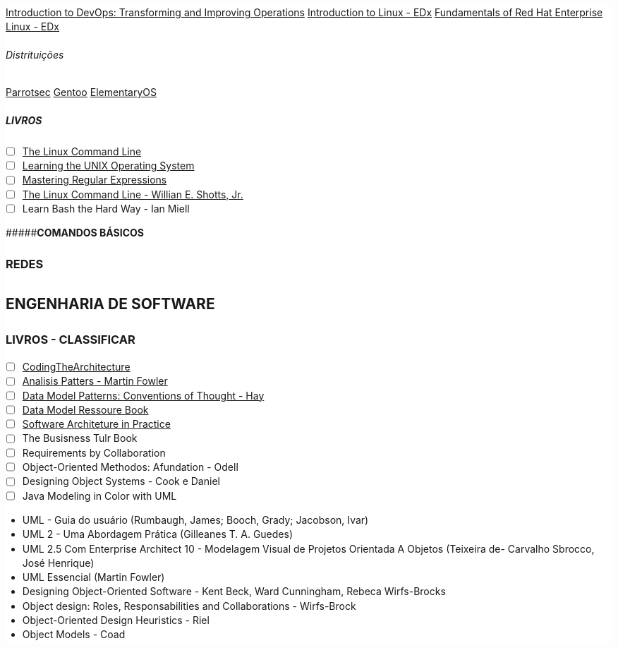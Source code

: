 [Introduction to DevOps: Transforming and Improving Operations](https://www.edx.org/course/introduction-to-devops-transforming-and-improving-operations)
[Introduction to Linux - EDx](https://www.edx.org/course/introduction-linux-linuxfoundationx-lfs101x-1)
[Fundamentals of Red Hat Enterprise Linux - EDx](https://www.edx.org/course/fundamentals-red-hat-enterprise-linux-red-hat-rh066x)

###### Distrituições

[Parrotsec](https://www.parrotsec.org/)
[Gentoo](https://www.gentoo.org/)
[ElementaryOS](https://elementary.io/)

##### **LIVROS**

- [ ] [The Linux Command Line]()
- [ ] [Learning the UNIX Operating System]()
- [ ] [Mastering Regular Expressions]()
- [ ] [The Linux Command Line - Willian E. Shotts, Jr.]()
- [ ] Learn Bash the Hard Way - Ian Miell

#####**COMANDOS BÁSICOS**

### **REDES**


## **ENGENHARIA DE SOFTWARE**

### **LIVROS - CLASSIFICAR**

- [ ] [CodingTheArchitecture](http://www.codingthearchitecture.com/)
- [ ] [Analisis Patters - Martin Fowler]()
- [ ] [Data Model Patterns: Conventions of Thought - Hay]()
- [ ] [Data Model Ressoure Book]()
- [ ] [Software Architeture in Practice]()
- [ ] The Busisness Tulr Book
- [ ] Requirements by Collaboration
- [ ] Object-Oriented Methodos: Afundation - Odell
- [ ] Designing Object Systems - Cook e Daniel
- [ ] Java Modeling in Color with UML
- UML - Guia do usuário (Rumbaugh, James; Booch, Grady; Jacobson, Ivar)
- UML 2 - Uma Abordagem Prática (Gilleanes T. A. Guedes)
- UML 2.5 Com Enterprise Architect 10 - Modelagem Visual de Projetos Orientada A Objetos (Teixeira de- Carvalho Sbrocco, José Henrique)
- UML Essencial (Martin Fowler)
- Designing Object-Oriented Software - Kent Beck, Ward Cunningham, Rebeca Wirfs-Brocks
- Object design: Roles, Responsabilities and Collaborations - Wirfs-Brock
- Object-Oriented Design Heuristics - Riel
- Object Models - Coad





